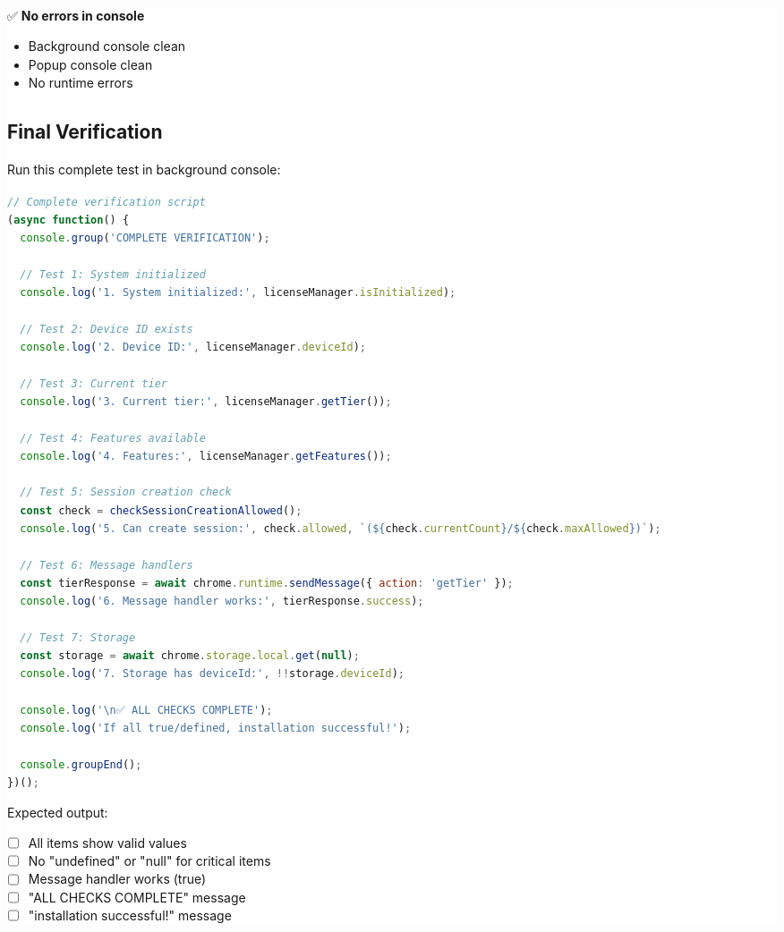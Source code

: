 ✅ **No errors in console**
- Background console clean
- Popup console clean
- No runtime errors

## Final Verification

Run this complete test in background console:

```javascript
// Complete verification script
(async function() {
  console.group('COMPLETE VERIFICATION');

  // Test 1: System initialized
  console.log('1. System initialized:', licenseManager.isInitialized);

  // Test 2: Device ID exists
  console.log('2. Device ID:', licenseManager.deviceId);

  // Test 3: Current tier
  console.log('3. Current tier:', licenseManager.getTier());

  // Test 4: Features available
  console.log('4. Features:', licenseManager.getFeatures());

  // Test 5: Session creation check
  const check = checkSessionCreationAllowed();
  console.log('5. Can create session:', check.allowed, `(${check.currentCount}/${check.maxAllowed})`);

  // Test 6: Message handlers
  const tierResponse = await chrome.runtime.sendMessage({ action: 'getTier' });
  console.log('6. Message handler works:', tierResponse.success);

  // Test 7: Storage
  const storage = await chrome.storage.local.get(null);
  console.log('7. Storage has deviceId:', !!storage.deviceId);

  console.log('\n✅ ALL CHECKS COMPLETE');
  console.log('If all true/defined, installation successful!');

  console.groupEnd();
})();
```

Expected output:
- [ ] All items show valid values
- [ ] No "undefined" or "null" for critical items
- [ ] Message handler works (true)
- [ ] "ALL CHECKS COMPLETE" message
- [ ] "installation successful!" message
